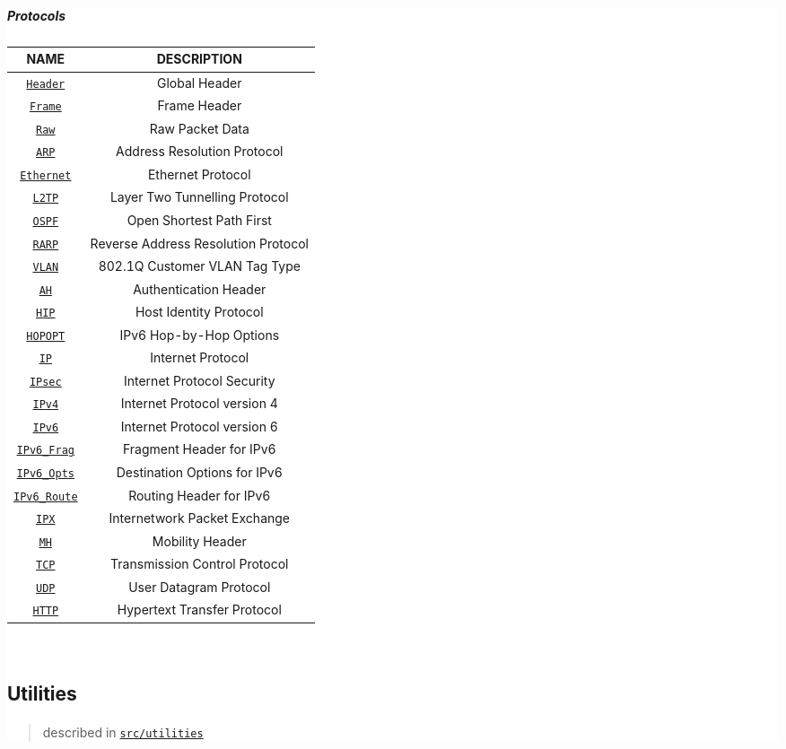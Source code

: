##### Protocols

|                                                NAME                                               |             DESCRIPTION             |
| :-----------------------------------------------------------------------------------------------: | :---------------------------------: |
| [`Header`](https://github.com/JarryShaw/jspcap/tree/master/src/protocols/pcap#header)             |            Global Header            |
| [`Frame`](https://github.com/JarryShaw/jspcap/tree/master/src/protocols/pcap#frame)               |            Frame Header             |
| [`Raw`](https://github.com/JarryShaw/jspcap/tree/master/src/protocols#raw)                        |           Raw Packet Data           |
| [`ARP`](https://github.com/JarryShaw/jspcap/tree/master/src/protocols/link#arp)                   |     Address Resolution Protocol     |
| [`Ethernet`](https://github.com/JarryShaw/jspcap/tree/master/src/protocols/link#ethernet)         |          Ethernet Protocol          |
| [`L2TP`](https://github.com/JarryShaw/jspcap/tree/master/src/protocols/link#l2tp)                 |   Layer Two Tunnelling Protocol     |
| [`OSPF`](https://github.com/JarryShaw/jspcap/tree/master/src/protocols/link#ospf)                 |      Open Shortest Path First       |
| [`RARP`](https://github.com/JarryShaw/jspcap/tree/master/src/protocols/link#rarp)                 | Reverse Address Resolution Protocol |
| [`VLAN`](https://github.com/JarryShaw/jspcap/tree/master/src/protocols/link#vlan)                 |    802.1Q Customer VLAN Tag Type    |
| [`AH`](https://github.com/JarryShaw/jspcap/tree/master/src/protocols/internet#ah)                 |       Authentication Header         |
| [`HIP`](https://github.com/JarryShaw/jspcap/tree/master/src/protocols/internet#hip)               |       Host Identity Protocol        |
| [`HOPOPT`](https://github.com/JarryShaw/jspcap/tree/master/src/protocols/internet#hopopt)         |       IPv6 Hop-by-Hop Options       |
| [`IP`](https://github.com/JarryShaw/jspcap/tree/master/src/protocols/internet#ip)                 |          Internet Protocol          |
| [`IPsec`](https://github.com/JarryShaw/jspcap/tree/master/src/protocols/internet#ipsec)           |     Internet Protocol Security      |
| [`IPv4`](https://github.com/JarryShaw/jspcap/tree/master/src/protocols/internet#ipv4)             |     Internet Protocol version 4     |
| [`IPv6`](https://github.com/JarryShaw/jspcap/tree/master/src/protocols/internet#ipv6)             |     Internet Protocol version 6     |
| [`IPv6_Frag`](https://github.com/JarryShaw/jspcap/tree/master/src/protocols/internet#ipv6_frag)   |      Fragment Header for IPv6       |
| [`IPv6_Opts`](https://github.com/JarryShaw/jspcap/tree/master/src/protocols/internet#ipv6_opts)   |    Destination Options for IPv6     |
| [`IPv6_Route`](https://github.com/JarryShaw/jspcap/tree/master/src/protocols/internet#ipv6_route) |       Routing Header for IPv6       |
| [`IPX`](https://github.com/JarryShaw/jspcap/tree/master/src/protocols/internet#ipx)               |    Internetwork Packet Exchange     |
| [`MH`](https://github.com/JarryShaw/jspcap/tree/master/src/protocols/internet#mh)                 |           Mobility Header           |
| [`TCP`](https://github.com/JarryShaw/jspcap/tree/master/src/protocols/transport#tcp)              |    Transmission Control Protocol    |
| [`UDP`](https://github.com/JarryShaw/jspcap/tree/master/src/protocols/transport#udp)              |       User Datagram Protocol        |
| [`HTTP`](https://github.com/JarryShaw/jspcap/tree/master/src/protocols/application#http)          |     Hypertext Transfer Protocol     |

&nbsp;

## Utilities

 > described in [`src/utilities`](https://github.com/JarryShaw/jspcap/tree/master/src/utilities#utilities-manual)
